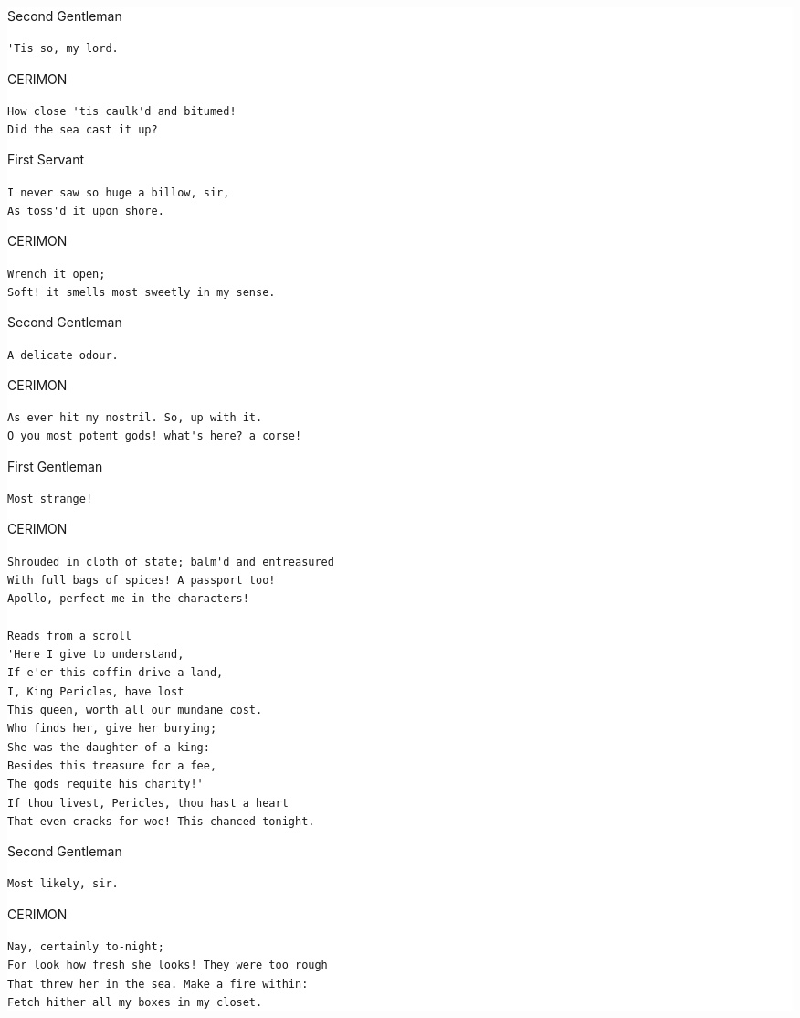 Second Gentleman

    'Tis so, my lord.

CERIMON

    How close 'tis caulk'd and bitumed!
    Did the sea cast it up?

First Servant

    I never saw so huge a billow, sir,
    As toss'd it upon shore.

CERIMON

    Wrench it open;
    Soft! it smells most sweetly in my sense.

Second Gentleman

    A delicate odour.

CERIMON

    As ever hit my nostril. So, up with it.
    O you most potent gods! what's here? a corse!

First Gentleman

    Most strange!

CERIMON

    Shrouded in cloth of state; balm'd and entreasured
    With full bags of spices! A passport too!
    Apollo, perfect me in the characters!

    Reads from a scroll
    'Here I give to understand,
    If e'er this coffin drive a-land,
    I, King Pericles, have lost
    This queen, worth all our mundane cost.
    Who finds her, give her burying;
    She was the daughter of a king:
    Besides this treasure for a fee,
    The gods requite his charity!'
    If thou livest, Pericles, thou hast a heart
    That even cracks for woe! This chanced tonight.

Second Gentleman

    Most likely, sir.

CERIMON

    Nay, certainly to-night;
    For look how fresh she looks! They were too rough
    That threw her in the sea. Make a fire within:
    Fetch hither all my boxes in my closet.
